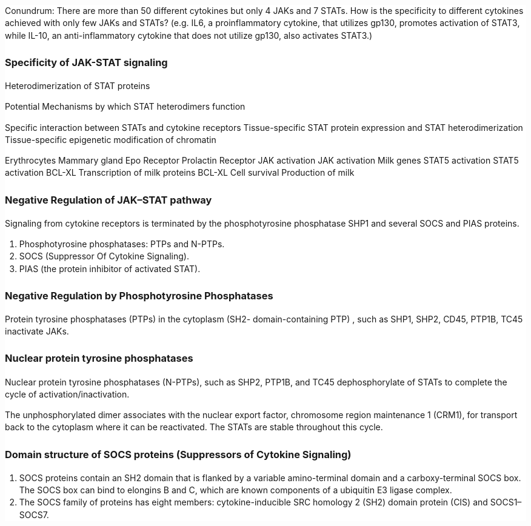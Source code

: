 Conundrum:
There are more than 50 different cytokines but only 4 JAKs and 7 STATs.
How is the specificity to different cytokines achieved with only few JAKs and STATs? (e.g. IL6, a proinflammatory cytokine, that utilizes gp130, promotes activation of STAT3, while IL-10, an anti-inflammatory cytokine that does not utilize gp130, also activates STAT3.)

### Specificity of JAK-STAT signaling
Heterodimerization of STAT proteins

Potential Mechanisms by which STAT heterodimers function

Specific interaction between STATs and cytokine receptors
Tissue-specific STAT protein expression and STAT heterodimerization
Tissue-specific epigenetic modification of chromatin

Erythrocytes Mammary gland
Epo Receptor Prolactin Receptor
JAK activation JAK activation
Milk genes
STAT5 activation STAT5 activation
BCL-XL Transcription of milk proteins
BCL-XL
Cell survival
Production of milk

### Negative Regulation of JAK–STAT pathway

Signaling from cytokine receptors is terminated by the phosphotyrosine phosphatase SHP1 and several SOCS and PIAS proteins.
1. Phosphotyrosine phosphatases: PTPs and N-PTPs.
2. SOCS (Suppressor Of Cytokine Signaling).
3. PIAS (the protein inhibitor of activated STAT).

### Negative Regulation by Phosphotyrosine Phosphatases

Protein tyrosine phosphatases (PTPs) in the cytoplasm (SH2- domain-containing PTP) , such as SHP1, SHP2, CD45, PTP1B, TC45 inactivate JAKs.

### Nuclear protein tyrosine phosphatases

Nuclear protein tyrosine phosphatases (N-PTPs), such as SHP2, PTP1B, and TC45 dephosphorylate of STATs to complete the cycle of activation/inactivation.

The unphosphorylated dimer associates with the nuclear export factor, chromosome region maintenance 1 (CRM1), for transport back to the cytoplasm where it can be reactivated. The STATs are stable throughout this cycle.


### Domain structure of SOCS proteins (Suppressors of Cytokine Signaling)

1. SOCS proteins contain an SH2 domain that is flanked by a variable amino-terminal domain and a carboxy-terminal SOCS box. The SOCS box can bind to elongins B and C, which are known components of a ubiquitin E3 ligase complex.
2. The SOCS family of proteins has eight members: cytokine-inducible SRC homology 2 (SH2) domain protein (CIS) and SOCS1–SOCS7.
